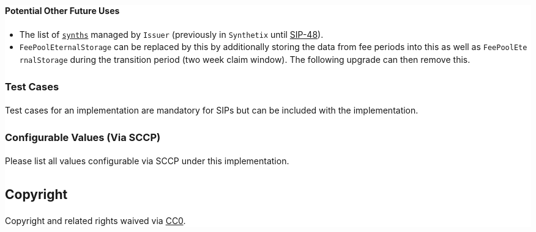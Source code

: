 #### Potential Other Future Uses

- The list of [`synths`](https://docs.synthetix.io/contracts/source/contracts/synthetix/#synths) managed by `Issuer` (previously in `Synthetix` until [SIP-48](sip-48.md)).
- `FeePoolEternalStorage` can be replaced by this by additionally storing the data from fee periods into this as well as `FeePoolEternalStorage` during the transition period (two week claim window). The following upgrade can then remove this.

### Test Cases



Test cases for an implementation are mandatory for SIPs but can be included with the implementation.

### Configurable Values (Via SCCP)



Please list all values configurable via SCCP under this implementation.

## Copyright

Copyright and related rights waived via [CC0](https://creativecommons.org/publicdomain/zero/1.0/).
